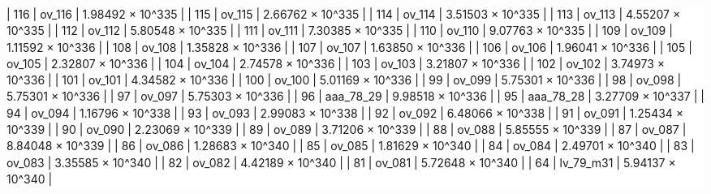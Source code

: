 | 116 | ov_116 | 1.98492 × 10^335 |
| 115 | ov_115 | 2.66762 × 10^335 |
| 114 | ov_114 | 3.51503 × 10^335 |
| 113 | ov_113 | 4.55207 × 10^335 |
| 112 | ov_112 | 5.80548 × 10^335 |
| 111 | ov_111 | 7.30385 × 10^335 |
| 110 | ov_110 | 9.07763 × 10^335 |
| 109 | ov_109 | 1.11592 × 10^336 |
| 108 | ov_108 | 1.35828 × 10^336 |
| 107 | ov_107 | 1.63850 × 10^336 |
| 106 | ov_106 | 1.96041 × 10^336 |
| 105 | ov_105 | 2.32807 × 10^336 |
| 104 | ov_104 | 2.74578 × 10^336 |
| 103 | ov_103 | 3.21807 × 10^336 |
| 102 | ov_102 | 3.74973 × 10^336 |
| 101 | ov_101 | 4.34582 × 10^336 |
| 100 | ov_100 | 5.01169 × 10^336 |
| 99 | ov_099 | 5.75301 × 10^336 |
| 98 | ov_098 | 5.75301 × 10^336 |
| 97 | ov_097 | 5.75303 × 10^336 |
| 96 | aaa_78_29 | 9.98518 × 10^336 |
| 95 | aaa_78_28 | 3.27709 × 10^337 |
| 94 | ov_094 | 1.16796 × 10^338 |
| 93 | ov_093 | 2.99083 × 10^338 |
| 92 | ov_092 | 6.48066 × 10^338 |
| 91 | ov_091 | 1.25434 × 10^339 |
| 90 | ov_090 | 2.23069 × 10^339 |
| 89 | ov_089 | 3.71206 × 10^339 |
| 88 | ov_088 | 5.85555 × 10^339 |
| 87 | ov_087 | 8.84048 × 10^339 |
| 86 | ov_086 | 1.28683 × 10^340 |
| 85 | ov_085 | 1.81629 × 10^340 |
| 84 | ov_084 | 2.49701 × 10^340 |
| 83 | ov_083 | 3.35585 × 10^340 |
| 82 | ov_082 | 4.42189 × 10^340 |
| 81 | ov_081 | 5.72648 × 10^340 |
| 64 | lv_79_m31 | 5.94137 × 10^340 |